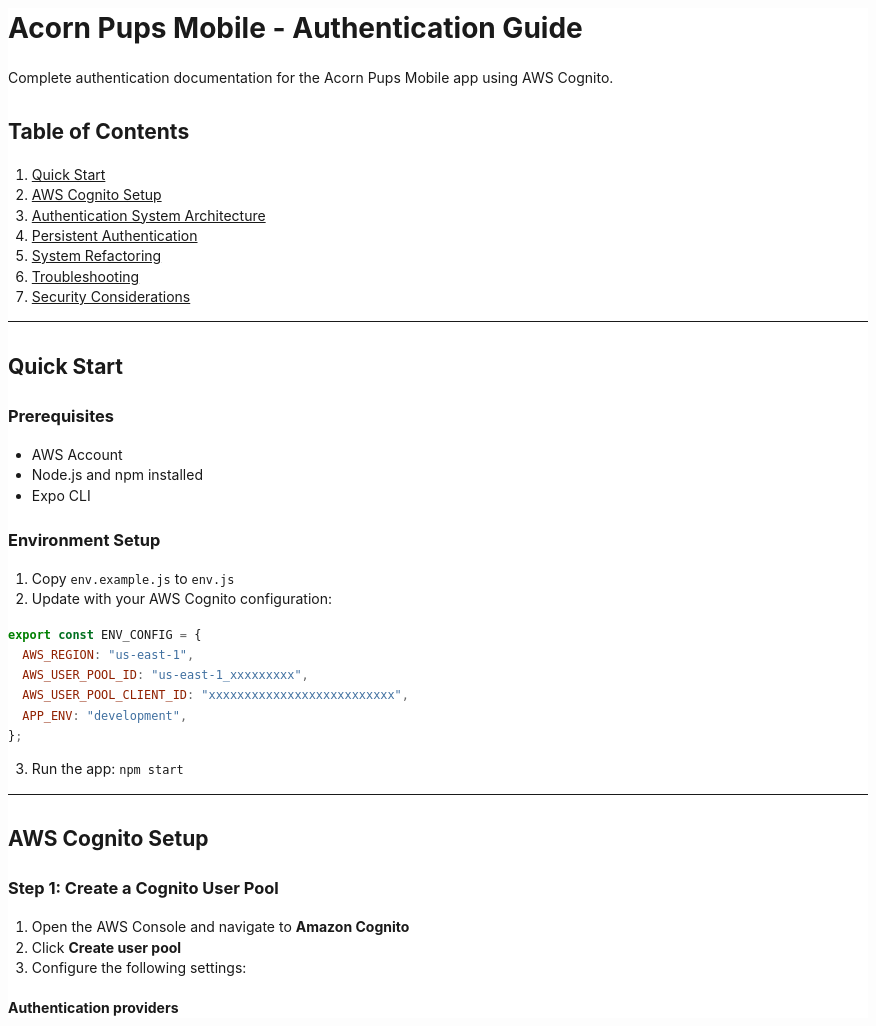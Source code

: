 # Acorn Pups Mobile - Authentication Guide

Complete authentication documentation for the Acorn Pups Mobile app using AWS Cognito.

## Table of Contents

1. [Quick Start](#quick-start)
2. [AWS Cognito Setup](#aws-cognito-setup)
3. [Authentication System Architecture](#authentication-system-architecture)
4. [Persistent Authentication](#persistent-authentication)
5. [System Refactoring](#system-refactoring)
6. [Troubleshooting](#troubleshooting)
7. [Security Considerations](#security-considerations)

---

## Quick Start

### Prerequisites

- AWS Account
- Node.js and npm installed
- Expo CLI

### Environment Setup

1. Copy `env.example.js` to `env.js`
2. Update with your AWS Cognito configuration:

```javascript
export const ENV_CONFIG = {
  AWS_REGION: "us-east-1",
  AWS_USER_POOL_ID: "us-east-1_xxxxxxxxx",
  AWS_USER_POOL_CLIENT_ID: "xxxxxxxxxxxxxxxxxxxxxxxxxx",
  APP_ENV: "development",
};
```

3. Run the app: `npm start`

---

## AWS Cognito Setup

### Step 1: Create a Cognito User Pool

1. Open the AWS Console and navigate to **Amazon Cognito**
2. Click **Create user pool**
3. Configure the following settings:

#### Authentication providers
